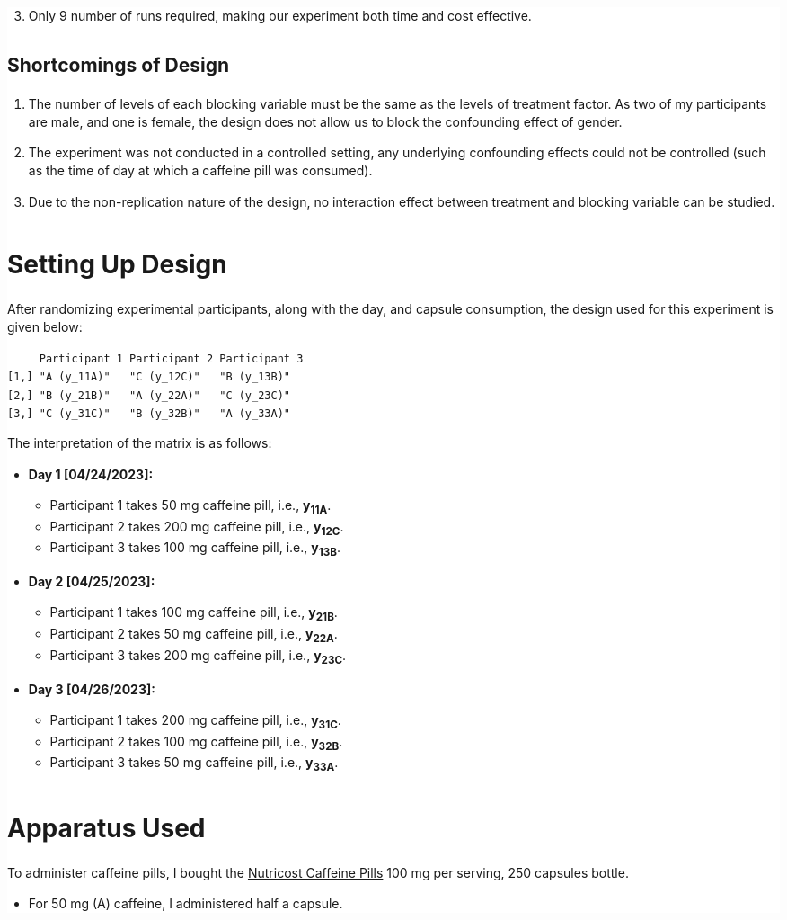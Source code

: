 3.  Only 9 number of runs required, making our experiment both time and
    cost effective.

## Shortcomings of Design

1.  The number of levels of each blocking variable must be the same as
    the levels of treatment factor. As two of my participants are male,
    and one is female, the design does not allow us to block the
    confounding effect of gender.

2.  The experiment was not conducted in a controlled setting, any
    underlying confounding effects could not be controlled (such as the
    time of day at which a caffeine pill was consumed).

3.  Due to the non-replication nature of the design, no interaction
    effect between treatment and blocking variable can be studied.

# Setting Up Design

After randomizing experimental participants, along with the day, and
capsule consumption, the design used for this experiment is given below:

         Participant 1 Participant 2 Participant 3
    [1,] "A (y_11A)"   "C (y_12C)"   "B (y_13B)"  
    [2,] "B (y_21B)"   "A (y_22A)"   "C (y_23C)"  
    [3,] "C (y_31C)"   "B (y_32B)"   "A (y_33A)"  

The interpretation of the matrix is as follows:

- **Day 1 \[04/24/2023\]:**

  - Participant 1 takes 50 mg caffeine pill, i.e., $\mathbf{y_{11A}}$.
  - Participant 2 takes 200 mg caffeine pill, i.e., $\mathbf{y_{12C}}$.
  - Participant 3 takes 100 mg caffeine pill, i.e., $\mathbf{y_{13B}}$.

- **Day 2 \[04/25/2023\]:**

  - Participant 1 takes 100 mg caffeine pill, i.e., $\mathbf{y_{21B}}$.
  - Participant 2 takes 50 mg caffeine pill, i.e., $\mathbf{y_{22A}}$.
  - Participant 3 takes 200 mg caffeine pill, i.e., $\mathbf{y_{23C}}$.

- **Day 3 \[04/26/2023\]:**

  - Participant 1 takes 200 mg caffeine pill, i.e., $\mathbf{y_{31C}}$.
  - Participant 2 takes 100 mg caffeine pill, i.e., $\mathbf{y_{32B}}$.
  - Participant 3 takes 50 mg caffeine pill, i.e., $\mathbf{y_{33A}}$.

# Apparatus Used

To administer caffeine pills, I bought the [Nutricost Caffeine
Pills](https://www.amazon.com/dp/B01MY5CW7S?ref=ppx_yo2ov_dt_b_product_details&th=1)
100 mg per serving, 250 capsules bottle.

- For 50 mg (A) caffeine, I administered half a capsule.
